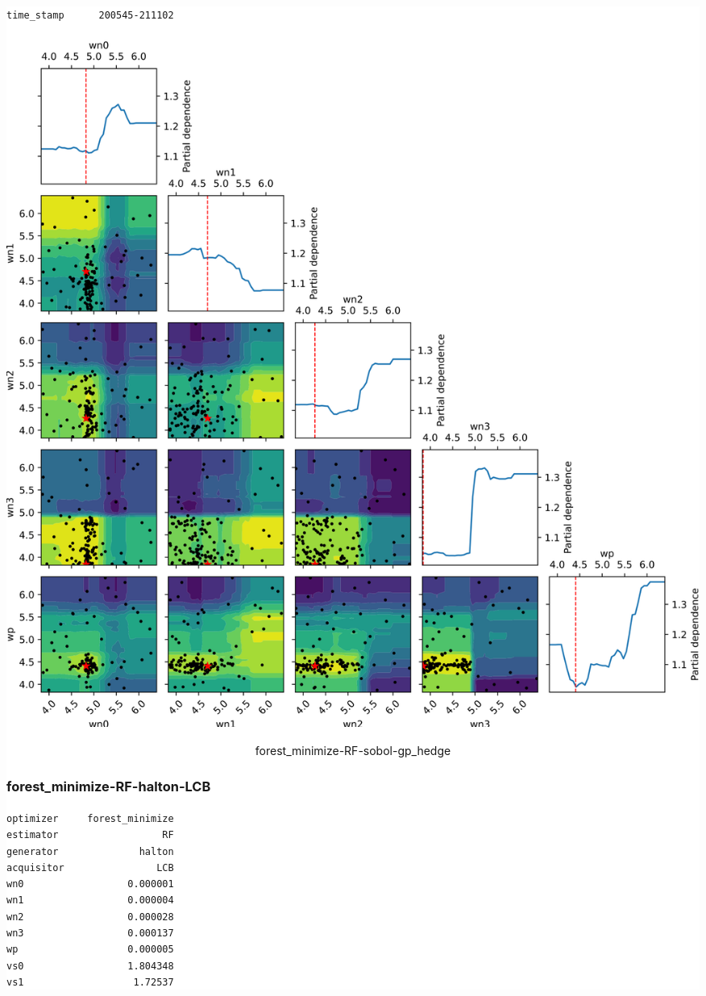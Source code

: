 ```
time_stamp      200545-211102
```

![forest_minimize-RF-sobol-gp_hedge](./results/forest_minimize-RF-sobol-gp_hedge-200545-211102-objk.svg)
<p align="center">forest_minimize-RF-sobol-gp_hedge</p>



### forest_minimize-RF-halton-LCB
```
optimizer     forest_minimize
estimator                  RF
generator              halton
acquisitor                LCB
wn0                  0.000001
wn1                  0.000004
wn2                  0.000028
wn3                  0.000137
wp                   0.000005
vs0                  1.804348
vs1                   1.72537
```